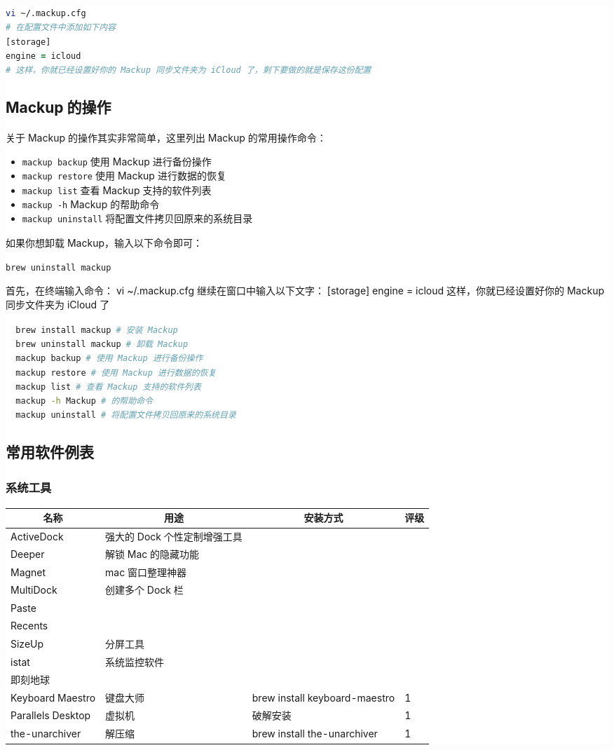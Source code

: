 ```zsh
vi ~/.mackup.cfg
# 在配置文件中添加如下内容
[storage]
engine = icloud
# 这样，你就已经设置好你的 Mackup 同步文件夹为 iCloud 了，剩下要做的就是保存这份配置
```

## Mackup 的操作

关于 Mackup 的操作其实非常简单，这里列出 Mackup 的常用操作命令：

- `mackup backup` 使用 Mackup 进行备份操作
- `mackup restore` 使用 Mackup 进行数据的恢复
- `mackup list` 查看 Mackup 支持的软件列表
- `mackup -h` Mackup 的帮助命令
- `mackup uninstall` 将配置文件拷贝回原来的系统目录

如果你想卸载 Mackup，输入以下命令即可：

`brew uninstall mackup`

首先，在终端输入命令：
vi ~/.mackup.cfg
继续在窗口中输入以下文字：
\[storage\]
engine = icloud
这样，你就已经设置好你的 Mackup 同步文件夹为 iCloud 了

```zsh
  brew install mackup # 安装 Mackup
  brew uninstall mackup # 卸载 Mackup
  mackup backup # 使用 Mackup 进行备份操作
  mackup restore # 使用 Mackup 进行数据的恢复
  mackup list # 查看 Mackup 支持的软件列表
  mackup -h Mackup # 的帮助命令
  mackup uninstall # 将配置文件拷贝回原来的系统目录

```

## 常用软件例表

### 系统工具

| 名称  | 用途  | 安装方式 | 评级  |
| --- | --- | --- | --- |
| ActiveDock | 强大的 Dock 个性定制增强工具 |     |     |
| Deeper | 解锁 Mac 的隐藏功能 |     |     |
| Magnet | mac 窗口整理神器 |     |     |
| MultiDock | 创建多个 Dock 栏 |     |     |
| Paste |     |     |     |
| Recents |     |     |     |
| SizeUp | 分屏工具 |     |     |
| istat | 系统监控软件 |     |     |
| 即刻地球 |     |     |     |
| Keyboard Maestro | 键盘大师 | brew install keyboard-maestro | 1   |
| Parallels Desktop | 虚拟机 | 破解安装 | 1   |
| the-unarchiver | 解压缩 | brew install the-unarchiver | 1   |